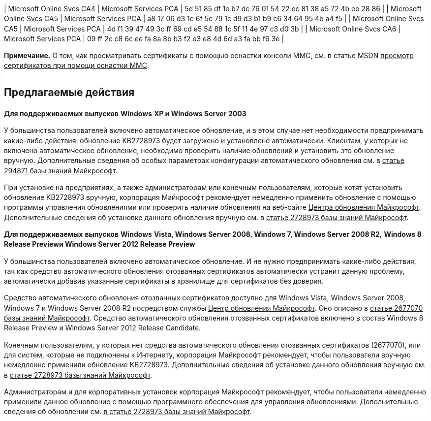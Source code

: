 | Microsoft Online Svcs CA4                           | Microsoft Services PCA           | 5d 51 85 df 1e b7 dc 76 01 54 22 ec 81 38 a5 72 4b ee 28 86 |
| Microsoft Online Svcs CA5                           | Microsoft Services PCA           | a8 17 06 d3 1e 6f 5c 79 1c d9 d3 b1 b9 c6 34 64 95 4b a4 f5 |
| Microsoft Online Svcs CA5                           | Microsoft Services PCA           | 4d f1 39 47 49 3c ff 69 cd e5 54 88 1c 5f 11 4e 97 c3 d0 3b |
| Microsoft Online Svcs CA6                           | Microsoft Services PCA           | 09 ff 2c c8 6c ee fa 8a 8b b3 f2 e3 e8 4d 6d a3 fa bb f6 3e |

**Примечание.** О том, как просматривать сертификаты с помощью оснастки консоли MMC, см. в статье MSDN [просмотр сертификатов при помощи оснастки MMC](http://msdn.microsoft.com/en-us/library/ms788967.aspx).

Предлагаемые действия
---------------------

<span></span>
**Для поддерживаемых** **выпусков** **Windows** **XP и Windows Server 2003**

У большинства пользователей включено автоматическое обновление, и в этом случае нет необходимости предпринимать какие-либо действия: обновление KB2728973 будет загружено и установлено автоматически. Клиентам, у которых не включено автоматическое обновление, необходимо проверить наличие обновлений и установить это обновление вручную. Дополнительные сведения об особых параметрах конфигурации автоматического обновления см. в [статье 294871 базы знаний Майкрософт](http://support.microsoft.com/kb/294871).

При установке на предприятиях, а также администраторам или конечным пользователям, которые хотят установить обновление KB2728973 вручную, корпорация Майкрософт рекомендует немедленно применить обновление с помощью программы управления обновлениями или проверить наличие обновления на веб-сайте [Центра обновления Майкрософт](http://go.microsoft.com/fwlink/?linkid=40747). Дополнительные сведения об установке данного обновления вручную см. в [статье 2728973 базы знаний Майкрософт](http://support.microsoft.com/kb/2728973).

**Для поддерживаемых** **выпусков** **Windows** **Vista, Windows Server 2008, Windows 7, Windows Server 2008 R2,** **Windows 8 Release Previewи Windows Server 2012 Release Preview**

У большинства пользователей включено автоматическое обновление. И не нужно предпринимать какие-либо действия, так как средство автоматического обновления отозванных сертификатов автоматически устранит данную проблему, автоматически добавив указанные сертификаты в хранилище для сертификатов без доверия.

Средство автоматического обновления отозванных сертификатов доступно для Windows Vista, Windows Server 2008, Windows 7 и Windows Server 2008 R2 посредством службы [Центр обновления Майкрософт](http://go.microsoft.com/fwlink/?linkid=40747). Оно описано в [статье 2677070 базы знаний Майкрософт](http://support.microsoft.com/kb/2677070). Средство автоматического обновления отозванных сертификатов включено в состав Windows 8 Release Preview и Windows Server 2012 Release Candidate.

Конечным пользователям, у которых нет средства автоматического обновления отозванных сертификатов (2677070), или для систем, которые не подключены к Интернету, корпорация Майкрософт рекомендует, чтобы пользователи вручную немедленно применили обновление KB2728973. Дополнительные сведения об установке данного обновления вручную см. в [статье 2728973 базы знаний Майкрософт](http://support.microsoft.com/kb/2728973).

Администраторам и для корпоративных установок корпорация Майкрософт рекомендует, чтобы пользователи немедленно применили данное обновление с помощью программного обеспечения для управления обновлениями. Дополнительные сведения об обновлении см. [в статье 2728973 базы знаний Майкрософт](http://support.microsoft.com/kb/2728973).

